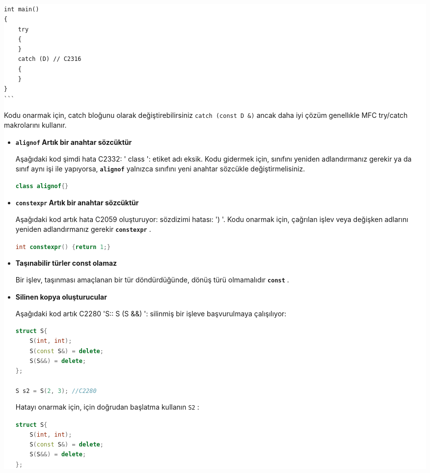     int main()
    {
        try
        {
        }
        catch (D) // C2316
        {
        }
    }
    ```

   Kodu onarmak için, catch bloğunu olarak değiştirebilirsiniz `catch (const D &)` ancak daha iyi çözüm genellıkle MFC try/catch makrolarını kullanır.

- **`alignof` Artık bir anahtar sözcüktür**

   Aşağıdaki kod şimdi hata C2332: ' class ': etiket adı eksik. Kodu gidermek için, sınıfını yeniden adlandırmanız gerekir ya da sınıf aynı işi ile yapıyorsa, **`alignof`** yalnızca sınıfını yeni anahtar sözcükle değiştirmelisiniz.

    ```cpp
    class alignof{}
    ```

- **`constexpr` Artık bir anahtar sözcüktür**

   Aşağıdaki kod artık hata C2059 oluşturuyor: sözdizimi hatası: ') '. Kodu onarmak için, çağrılan işlev veya değişken adlarını yeniden adlandırmanız gerekir **`constexpr`** .

    ```cpp
    int constexpr() {return 1;}
    ```

- **Taşınabilir türler const olamaz**

   Bir işlev, taşınması amaçlanan bir tür döndürdüğünde, dönüş türü olmamalıdır **`const`** .

- **Silinen kopya oluşturucular**

   Aşağıdaki kod artık C2280 'S:: S (S &&) ': silinmiş bir işleve başvurulmaya çalışılıyor:

    ```cpp
    struct S{
        S(int, int);
        S(const S&) = delete;
        S(S&&) = delete;
    };

    S s2 = S(2, 3); //C2280
    ```

   Hatayı onarmak için, için doğrudan başlatma kullanın `S2` :

    ```cpp
    struct S{
        S(int, int);
        S(const S&) = delete;
        S(S&&) = delete;
    };
